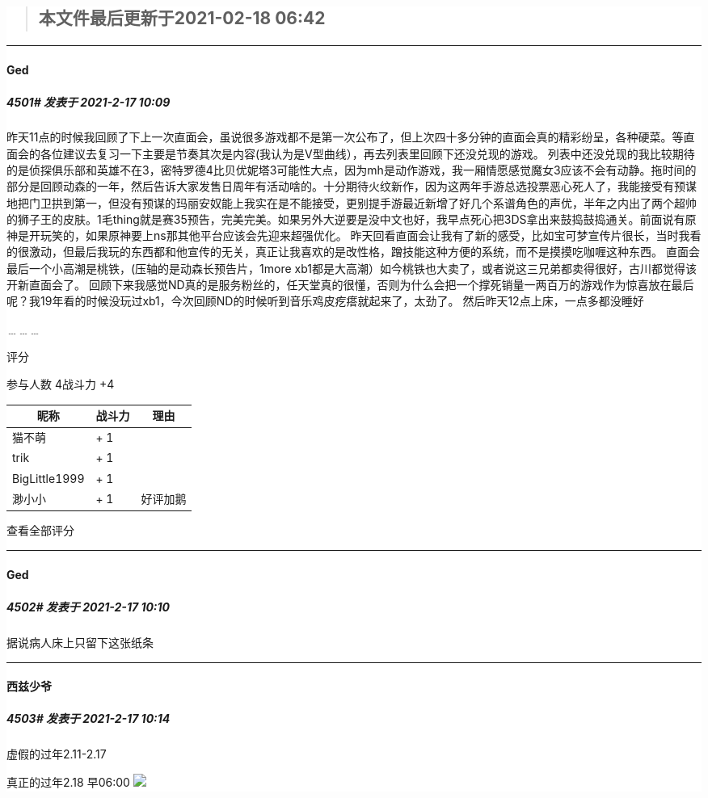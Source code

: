 > ## **本文件最后更新于2021-02-18 06:42** 


-----

####  Ged  
##### 4501#       发表于 2021-2-17 10:09


昨天11点的时候我回顾了下上一次直面会，虽说很多游戏都不是第一次公布了，但上次四十多分钟的直面会真的精彩纷呈，各种硬菜。等直面会的各位建议去复习一下主要是节奏其次是内容(我认为是V型曲线），再去列表里回顾下还没兑现的游戏。
列表中还没兑现的我比较期待的是侦探俱乐部和英雄不在3，密特罗德4比贝优妮塔3可能性大点，因为mh是动作游戏，我一厢情愿感觉魔女3应该不会有动静。拖时间的部分是回顾动森的一年，然后告诉大家发售日周年有活动啥的。十分期待火纹新作，因为这两年手游总选投票恶心死人了，我能接受有预谋地把门卫拱到第一，但没有预谋的玛丽安奴能上我实在是不能接受，更别提手游最近新增了好几个系谱角色的声优，半年之内出了两个超帅的狮子王的皮肤。1毛thing就是赛35预告，完美完美。如果另外大逆要是没中文也好，我早点死心把3DS拿出来鼓捣鼓捣通关。前面说有原神是开玩笑的，如果原神要上ns那其他平台应该会先迎来超强优化。
昨天回看直面会让我有了新的感受，比如宝可梦宣传片很长，当时我看的很激动，但最后我玩的东西都和他宣传的无关，真正让我喜欢的是改性格，蹭技能这种方便的系统，而不是摸摸吃咖喱这种东西。
直面会最后一个小高潮是桃铁，(压轴的是动森长预告片，1more xb1都是大高潮）如今桃铁也大卖了，或者说这三兄弟都卖得很好，古川都觉得该开新直面会了。
回顾下来我感觉ND真的是服务粉丝的，任天堂真的很懂，否则为什么会把一个撑死销量一两百万的游戏作为惊喜放在最后呢？我19年看的时候没玩过xb1，今次回顾ND的时候听到音乐鸡皮疙瘩就起来了，太劲了。
然后昨天12点上床，一点多都没睡好


﹍﹍﹍

评分


 参与人数 4战斗力 +4

|昵称|战斗力|理由|
|----|---|---|
| 猫不萌| + 1||
| trik| + 1||
| BigLittle1999| + 1||
| 渺小小| + 1|好评加鹅|


查看全部评分


-----

####  Ged  
##### 4502#       发表于 2021-2-17 10:10


据说病人床上只留下这张纸条


-----

####  西兹少爷  
##### 4503#       发表于 2021-2-17 10:14


虚假的过年2.11-2.17

真正的过年2.18 早06:00
<img src="https://static.saraba1st.com/image/smiley/face2017/067.png" referrerpolicy="no-referrer">

